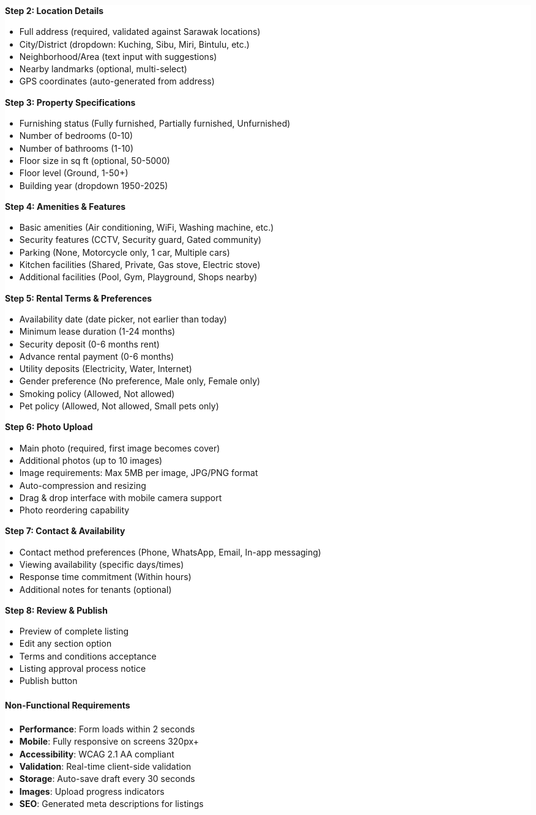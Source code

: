 **Step 2: Location Details**
- Full address (required, validated against Sarawak locations)
- City/District (dropdown: Kuching, Sibu, Miri, Bintulu, etc.)
- Neighborhood/Area (text input with suggestions)
- Nearby landmarks (optional, multi-select)
- GPS coordinates (auto-generated from address)

**Step 3: Property Specifications**
- Furnishing status (Fully furnished, Partially furnished, Unfurnished)
- Number of bedrooms (0-10)
- Number of bathrooms (1-10)
- Floor size in sq ft (optional, 50-5000)
- Floor level (Ground, 1-50+)
- Building year (dropdown 1950-2025)

**Step 4: Amenities & Features**
- Basic amenities (Air conditioning, WiFi, Washing machine, etc.)
- Security features (CCTV, Security guard, Gated community)
- Parking (None, Motorcycle only, 1 car, Multiple cars)
- Kitchen facilities (Shared, Private, Gas stove, Electric stove)
- Additional facilities (Pool, Gym, Playground, Shops nearby)

**Step 5: Rental Terms & Preferences**
- Availability date (date picker, not earlier than today)
- Minimum lease duration (1-24 months)
- Security deposit (0-6 months rent)
- Advance rental payment (0-6 months)
- Utility deposits (Electricity, Water, Internet)
- Gender preference (No preference, Male only, Female only)
- Smoking policy (Allowed, Not allowed)
- Pet policy (Allowed, Not allowed, Small pets only)

**Step 6: Photo Upload**
- Main photo (required, first image becomes cover)
- Additional photos (up to 10 images)
- Image requirements: Max 5MB per image, JPG/PNG format
- Auto-compression and resizing
- Drag & drop interface with mobile camera support
- Photo reordering capability

**Step 7: Contact & Availability**
- Contact method preferences (Phone, WhatsApp, Email, In-app messaging)
- Viewing availability (specific days/times)
- Response time commitment (Within hours)
- Additional notes for tenants (optional)

**Step 8: Review & Publish**
- Preview of complete listing
- Edit any section option
- Terms and conditions acceptance
- Listing approval process notice
- Publish button

#### Non-Functional Requirements
- **Performance**: Form loads within 2 seconds
- **Mobile**: Fully responsive on screens 320px+
- **Accessibility**: WCAG 2.1 AA compliant
- **Validation**: Real-time client-side validation
- **Storage**: Auto-save draft every 30 seconds
- **Images**: Upload progress indicators
- **SEO**: Generated meta descriptions for listings
